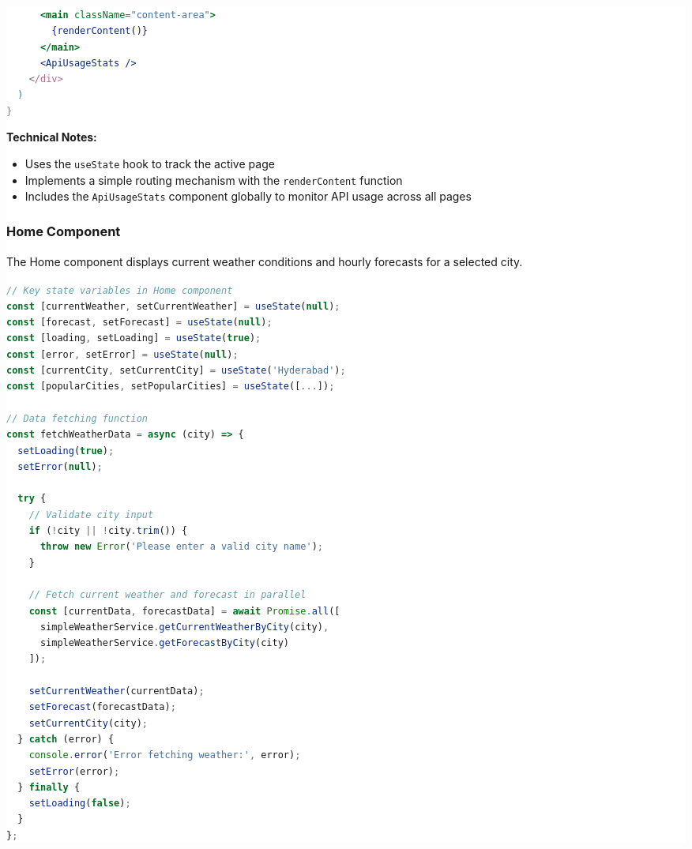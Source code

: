 ```jsx
      <main className="content-area">
        {renderContent()}
      </main>
      <ApiUsageStats />
    </div>
  )
}
```

**Technical Notes:**
- Uses the `useState` hook to track the active page
- Implements a simple routing mechanism with the `renderContent` function
- Includes the `ApiUsageStats` component globally to monitor API usage across all pages

### Home Component

The Home component displays current weather conditions and hourly forecasts for a selected city.

```jsx
// Key state variables in Home component
const [currentWeather, setCurrentWeather] = useState(null);
const [forecast, setForecast] = useState(null);
const [loading, setLoading] = useState(true);
const [error, setError] = useState(null);
const [currentCity, setCurrentCity] = useState('Hyderabad');
const [popularCities, setPopularCities] = useState([...]);

// Data fetching function
const fetchWeatherData = async (city) => {
  setLoading(true);
  setError(null);
  
  try {
    // Validate city input
    if (!city || !city.trim()) {
      throw new Error('Please enter a valid city name');
    }
    
    // Fetch current weather and forecast in parallel
    const [currentData, forecastData] = await Promise.all([
      simpleWeatherService.getCurrentWeatherByCity(city),
      simpleWeatherService.getForecastByCity(city)
    ]);
    
    setCurrentWeather(currentData);
    setForecast(forecastData);
    setCurrentCity(city);
  } catch (error) {
    console.error('Error fetching weather:', error);
    setError(error);
  } finally {
    setLoading(false);
  }
};
```
